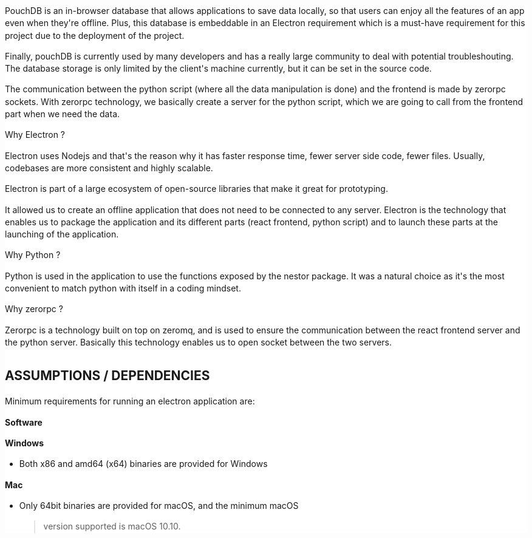PouchDB is an in-browser database that allows applications to save data
locally, so that users can enjoy all the features of an app even when
they\'re offline. Plus, this database is embeddable in an Electron
requirement which is a must-have requirement for this project due to the
deployment of the project.

Finally, pouchDB is currently used by many developers and has a really
large community to deal with potential troubleshouting. The database
storage is only limited by the client's machine currently, but it can be
set in the source code.

The communication between the python script (where all the data
manipulation is done) and the frontend is made by zerorpc sockets. With
zerorpc technology, we basically create a server for the python script,
which we are going to call from the frontend part when we need the data.

Why Electron ?

Electron uses Nodejs and that's the reason why it has faster response
time, fewer server side code, fewer files. Usually, codebases are more
consistent and highly scalable.

Electron is part of a large ecosystem of open-source libraries that make
it great for prototyping.

It allowed us to create an offline application that does not need to be
connected to any server. Electron is the technology that enables us to
package the application and its different parts (react frontend, python
script) and to launch these parts at the launching of the application.

Why Python ?

Python is used in the application to use the functions exposed by the
nestor package. It was a natural choice as it's the most convenient to
match python with itself in a coding mindset.

Why zerorpc ?

Zerorpc is a technology built on top on zeromq, and is used to ensure
the communication between the react frontend server and the python
server. Basically this technology enables us to open socket between the
two servers.

ASSUMPTIONS / DEPENDENCIES
--------------------------

Minimum requirements for running an electron application are:

**Software**

**Windows**

-   Both x86 and amd64 (x64) binaries are provided for Windows

**Mac**

-   Only 64bit binaries are provided for macOS, and the minimum macOS
    > version supported is macOS 10.10.
